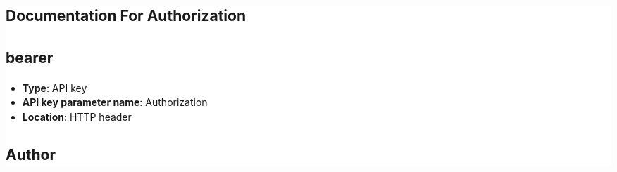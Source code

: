 
## Documentation For Authorization


## bearer

- **Type**: API key
- **API key parameter name**: Authorization
- **Location**: HTTP header


## Author




